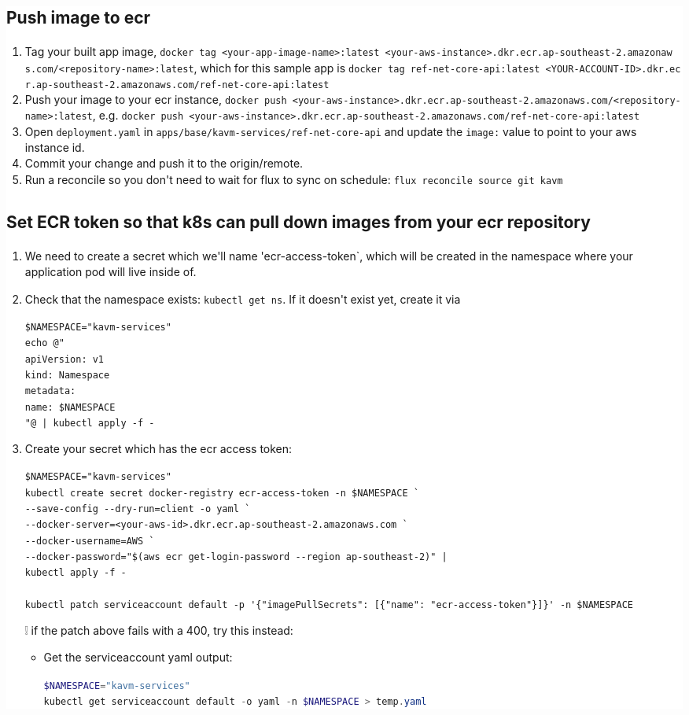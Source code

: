 ## Push image to ecr

1. Tag your built app image, `docker tag <your-app-image-name>:latest <your-aws-instance>.dkr.ecr.ap-southeast-2.amazonaws.com/<repository-name>:latest`, which for this sample app is `docker tag ref-net-core-api:latest <YOUR-ACCOUNT-ID>.dkr.ecr.ap-southeast-2.amazonaws.com/ref-net-core-api:latest`
2. Push your image to your ecr instance, `docker push <your-aws-instance>.dkr.ecr.ap-southeast-2.amazonaws.com/<repository-name>:latest`, e.g. `docker push <your-aws-instance>.dkr.ecr.ap-southeast-2.amazonaws.com/ref-net-core-api:latest`
3. Open `deployment.yaml` in `apps/base/kavm-services/ref-net-core-api` and update the `image:` value to point to your aws instance id.
4. Commit your change and push it to the origin/remote.
5. Run a reconcile so you don't need to wait for flux to sync on schedule: `flux reconcile source git kavm`

## Set ECR token so that k8s can pull down images from your ecr repository

1. We need to create a secret which we'll name 'ecr-access-token`, which will be created in the namespace where your application pod will live inside of.
2. Check that the namespace exists: `kubectl get ns`. If it doesn't exist yet, create it via

    ```
    $NAMESPACE="kavm-services"
    echo @"
    apiVersion: v1 
    kind: Namespace
    metadata:
    name: $NAMESPACE
    "@ | kubectl apply -f -
    ```

3. Create your secret which has the ecr access token:

    ```
    $NAMESPACE="kavm-services"
    kubectl create secret docker-registry ecr-access-token -n $NAMESPACE `
    --save-config --dry-run=client -o yaml `
    --docker-server=<your-aws-id>.dkr.ecr.ap-southeast-2.amazonaws.com `
    --docker-username=AWS `
    --docker-password="$(aws ecr get-login-password --region ap-southeast-2)" |
    kubectl apply -f - 

    kubectl patch serviceaccount default -p '{"imagePullSecrets": [{"name": "ecr-access-token"}]}' -n $NAMESPACE
    ```

    :grey_exclamation: if the patch above fails with a 400, try this instead:

    * Get the serviceaccount yaml output:

        ```powershell
        $NAMESPACE="kavm-services"
        kubectl get serviceaccount default -o yaml -n $NAMESPACE > temp.yaml
        ```
